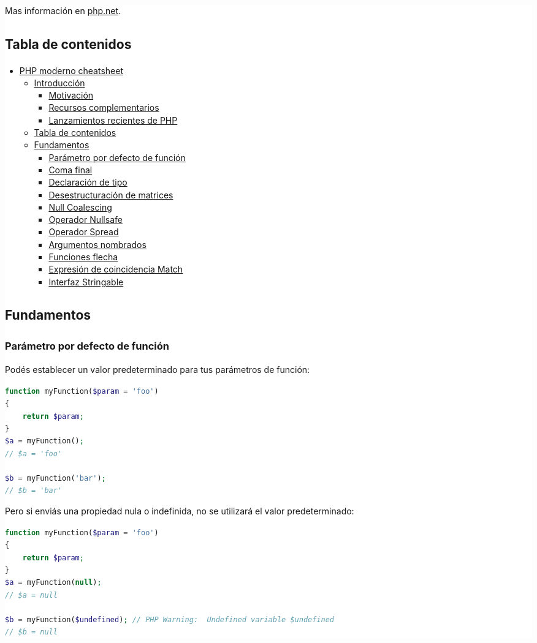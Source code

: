Mas información en [php.net](https://www.php.net/supported-versions.php).

## Tabla de contenidos

- [PHP moderno cheatsheet](#php-moderno-cheatsheet)
    * [Introducción](#introducción)
        + [Motivación](#motivación)
        + [Recursos complementarios](#recursos-complementarios)
        + [Lanzamientos recientes de PHP](#lanzamientos-recientes-de-php)
    * [Tabla de contenidos](#tabla-de-contenidos)
    * [Fundamentos](#fundamentos)
        + [Parámetro por defecto de función](#parámetro-por-defecto-de-función)
        + [Coma final](#coma-final)
        + [Declaración de tipo](#declaración-de-tipo)
        + [Desestructuración de matrices](#desestructuración-de-matrices)
        + [Null Coalescing](#null-coalescing)
        + [Operador Nullsafe](#operador-nullsafe)
        + [Operador Spread](#operador-spread)
        + [Argumentos nombrados](#argumentos-nombrados)
        + [Funciones flecha](#funciones-flecha)
        + [Expresión de coincidencia Match](#expresión-de-coincidencia-match)
        + [Interfaz Stringable](#interfaz-stringable)

## Fundamentos

### Parámetro por defecto de función

Podés establecer un valor predeterminado para tus parámetros de función:

```php
function myFunction($param = 'foo')
{
    return $param;
}
$a = myFunction();
// $a = 'foo'

$b = myFunction('bar');
// $b = 'bar'
```

Pero si enviás una propiedad nula o indefinida, no se utilizará el valor predeterminado:

```php
function myFunction($param = 'foo')
{
    return $param;
}
$a = myFunction(null);
// $a = null

$b = myFunction($undefined); // PHP Warning:  Undefined variable $undefined
// $b = null
```
